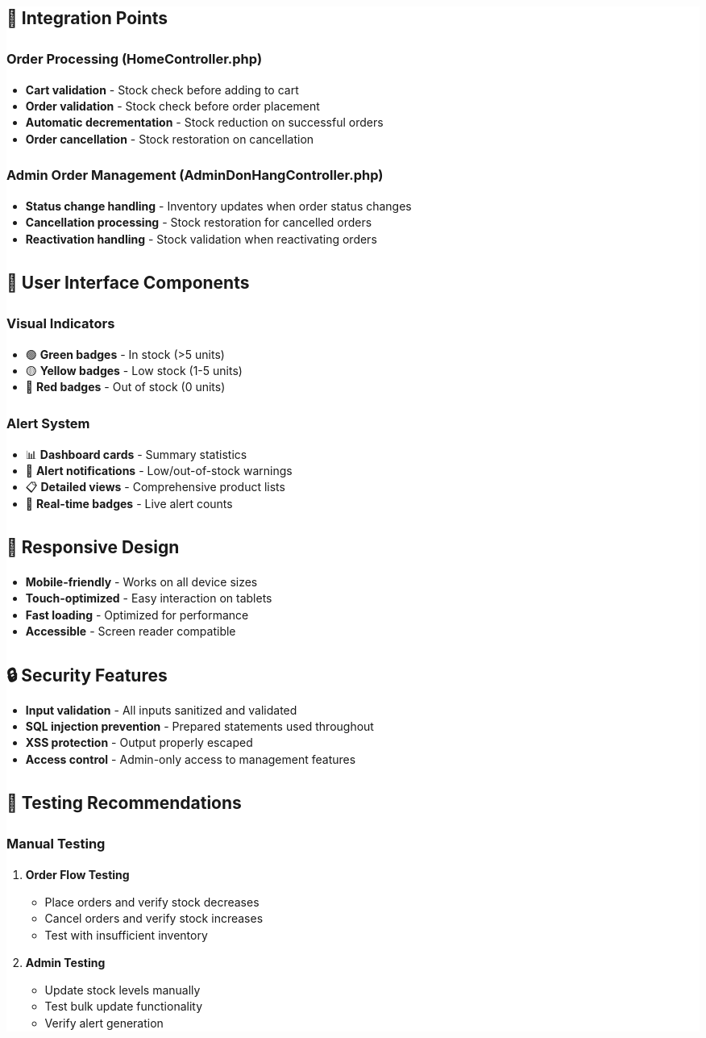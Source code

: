 ## 🔗 Integration Points

### Order Processing (HomeController.php)
- **Cart validation** - Stock check before adding to cart
- **Order validation** - Stock check before order placement
- **Automatic decrementation** - Stock reduction on successful orders
- **Order cancellation** - Stock restoration on cancellation

### Admin Order Management (AdminDonHangController.php)
- **Status change handling** - Inventory updates when order status changes
- **Cancellation processing** - Stock restoration for cancelled orders
- **Reactivation handling** - Stock validation when reactivating orders

## 🎨 User Interface Components

### Visual Indicators
- 🟢 **Green badges** - In stock (>5 units)
- 🟡 **Yellow badges** - Low stock (1-5 units)
- 🔴 **Red badges** - Out of stock (0 units)

### Alert System
- 📊 **Dashboard cards** - Summary statistics
- 🚨 **Alert notifications** - Low/out-of-stock warnings
- 📋 **Detailed views** - Comprehensive product lists
- 🔔 **Real-time badges** - Live alert counts

## 📱 Responsive Design
- **Mobile-friendly** - Works on all device sizes
- **Touch-optimized** - Easy interaction on tablets
- **Fast loading** - Optimized for performance
- **Accessible** - Screen reader compatible

## 🔒 Security Features
- **Input validation** - All inputs sanitized and validated
- **SQL injection prevention** - Prepared statements used throughout
- **XSS protection** - Output properly escaped
- **Access control** - Admin-only access to management features

## 🧪 Testing Recommendations

### Manual Testing
1. **Order Flow Testing**
   - Place orders and verify stock decreases
   - Cancel orders and verify stock increases
   - Test with insufficient inventory

2. **Admin Testing**
   - Update stock levels manually
   - Test bulk update functionality
   - Verify alert generation
